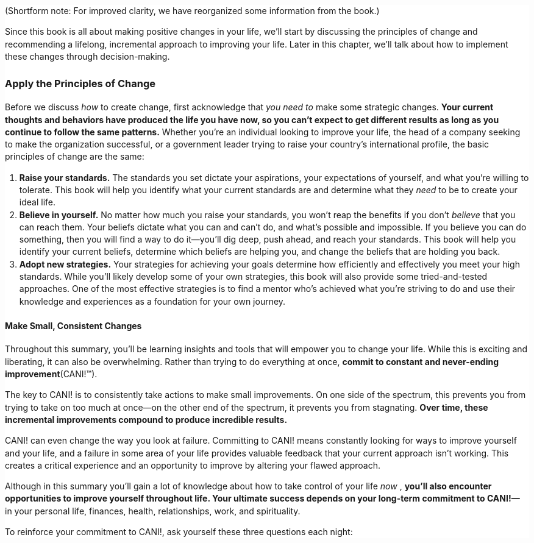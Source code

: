 

(Shortform note: For improved clarity, we have reorganized some information from the book.)

Since this book is all about making positive changes in your life, we’ll start by discussing the principles of change and recommending a lifelong, incremental approach to improving your life. Later in this chapter, we’ll talk about how to implement these changes through decision-making.

### Apply the Principles of Change

Before we discuss _how_ to create change, first acknowledge that _you need to_ make some strategic changes. **Your current thoughts and behaviors have produced the life you have now, so you can’t expect to get different results as long as you continue to follow the same patterns.** Whether you’re an individual looking to improve your life, the head of a company seeking to make the organization successful, or a government leader trying to raise your country’s international profile, the basic principles of change are the same:

  1. **Raise your standards.** The standards you set dictate your aspirations, your expectations of yourself, and what you’re willing to tolerate. This book will help you identify what your current standards are and determine what they _need_ to be to create your ideal life. 
  2. **Believe in yourself.** No matter how much you raise your standards, you won’t reap the benefits if you don’t _believe_ that you can reach them. Your beliefs dictate what you can and can’t do, and what’s possible and impossible. If you believe you can do something, then you will find a way to do it—you’ll dig deep, push ahead, and reach your standards. This book will help you identify your current beliefs, determine which beliefs are helping you, and change the beliefs that are holding you back. 
  3. **Adopt new strategies.** Your strategies for achieving your goals determine how efficiently and effectively you meet your high standards. While you’ll likely develop some of your own strategies, this book will also provide some tried-and-tested approaches. One of the most effective strategies is to find a mentor who’s achieved what you’re striving to do and use their knowledge and experiences as a foundation for your own journey. 



#### Make Small, Consistent Changes

Throughout this summary, you’ll be learning insights and tools that will empower you to change your life. While this is exciting and liberating, it can also be overwhelming. Rather than trying to do everything at once, **commit to constant and never-ending improvement**(CANI!™).

The key to CANI! is to consistently take actions to make small improvements. On one side of the spectrum, this prevents you from trying to take on too much at once—on the other end of the spectrum, it prevents you from stagnating. **Over time, these incremental improvements compound to produce incredible results.**

CANI! can even change the way you look at failure. Committing to CANI! means constantly looking for ways to improve yourself and your life, and a failure in some area of your life provides valuable feedback that your current approach isn’t working. This creates a critical experience and an opportunity to improve by altering your flawed approach.

Although in this summary you’ll gain a lot of knowledge about how to take control of your life _now_ , **you’ll also encounter opportunities to improve yourself throughout life. Your ultimate success depends on your long-term commitment to CANI!—** in your personal life, finances, health, relationships, work, and spirituality.

To reinforce your commitment to CANI!, ask yourself these three questions each night:
